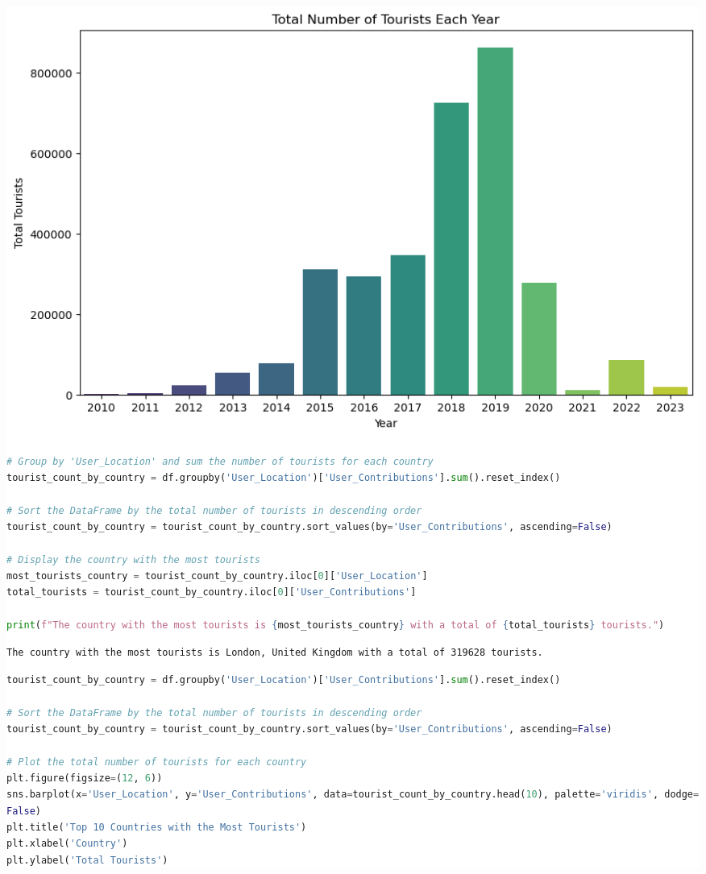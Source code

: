 
    
![png](output_14_0.png)
    



```python
# Group by 'User_Location' and sum the number of tourists for each country
tourist_count_by_country = df.groupby('User_Location')['User_Contributions'].sum().reset_index()

# Sort the DataFrame by the total number of tourists in descending order
tourist_count_by_country = tourist_count_by_country.sort_values(by='User_Contributions', ascending=False)

# Display the country with the most tourists
most_tourists_country = tourist_count_by_country.iloc[0]['User_Location']
total_tourists = tourist_count_by_country.iloc[0]['User_Contributions']

print(f"The country with the most tourists is {most_tourists_country} with a total of {total_tourists} tourists.")
```

    The country with the most tourists is London, United Kingdom with a total of 319628 tourists.
    


```python
tourist_count_by_country = df.groupby('User_Location')['User_Contributions'].sum().reset_index()

# Sort the DataFrame by the total number of tourists in descending order
tourist_count_by_country = tourist_count_by_country.sort_values(by='User_Contributions', ascending=False)

# Plot the total number of tourists for each country
plt.figure(figsize=(12, 6))
sns.barplot(x='User_Location', y='User_Contributions', data=tourist_count_by_country.head(10), palette='viridis', dodge=False)
plt.title('Top 10 Countries with the Most Tourists')
plt.xlabel('Country')
plt.ylabel('Total Tourists')
```